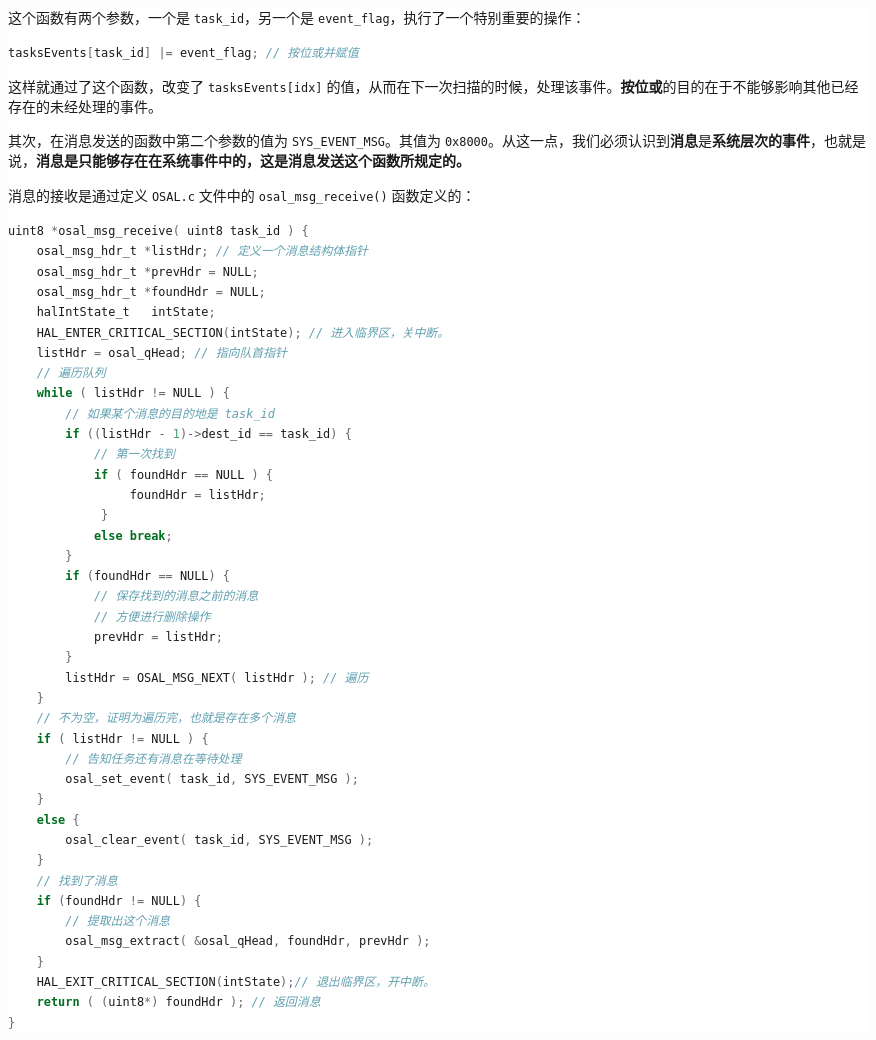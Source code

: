 这个函数有两个参数，一个是 `task_id`，另一个是 `event_flag`，执行了一个特别重要的操作：

```c
tasksEvents[task_id] |= event_flag; // 按位或并赋值
```

这样就通过了这个函数，改变了 `tasksEvents[idx]` 的值，从而在下一次扫描的时候，处理该事件。**按位或**的目的在于不能够影响其他已经存在的未经处理的事件。

其次，在消息发送的函数中第二个参数的值为 `SYS_EVENT_MSG`。其值为 `0x8000`。从这一点，我们必须认识到**消息**是**系统层次的事件**，也就是说，**消息是只能够存在在系统事件中的，这是消息发送这个函数所规定的。**

消息的接收是通过定义 `OSAL.c` 文件中的 `osal_msg_receive()` 函数定义的：

```c
uint8 *osal_msg_receive( uint8 task_id ) {
    osal_msg_hdr_t *listHdr; // 定义一个消息结构体指针
    osal_msg_hdr_t *prevHdr = NULL;
    osal_msg_hdr_t *foundHdr = NULL;
    halIntState_t   intState;
    HAL_ENTER_CRITICAL_SECTION(intState); // 进入临界区，关中断。
    listHdr = osal_qHead; // 指向队首指针
    // 遍历队列
    while ( listHdr != NULL ) {
        // 如果某个消息的目的地是 task_id
        if ((listHdr - 1)->dest_id == task_id) {
            // 第一次找到
            if ( foundHdr == NULL ) {
                 foundHdr = listHdr;
             }
            else break;
        }
        if (foundHdr == NULL) {
            // 保存找到的消息之前的消息
            // 方便进行删除操作
            prevHdr = listHdr;
        }
        listHdr = OSAL_MSG_NEXT( listHdr ); // 遍历
    }
    // 不为空，证明为遍历完，也就是存在多个消息
    if ( listHdr != NULL ) {
        // 告知任务还有消息在等待处理
        osal_set_event( task_id, SYS_EVENT_MSG );
    }
    else {
        osal_clear_event( task_id, SYS_EVENT_MSG );
    }
    // 找到了消息
    if (foundHdr != NULL) {
        // 提取出这个消息
        osal_msg_extract( &osal_qHead, foundHdr, prevHdr );
    }
    HAL_EXIT_CRITICAL_SECTION(intState);// 退出临界区，开中断。
    return ( (uint8*) foundHdr ); // 返回消息
}
```
